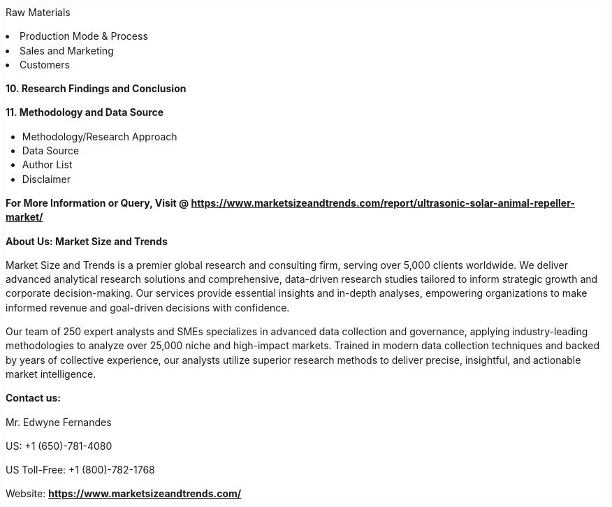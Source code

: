 Raw Materials</li><li>Production Mode &amp; Process</li><li>Sales and Marketing</li><li>Customers</li></ul><p><strong>10. Research Findings and Conclusion</strong></p><p><strong>11. Methodology and Data Source</strong></p><ul><li>Methodology/Research Approach</li><li>Data Source</li><li>Author List</li><li>Disclaimer</li></ul></p><p><strong>For More Information or Query, Visit @ <a href="https://www.marketsizeandtrends.com/report/ultrasonic-solar-animal-repeller-market/">https://www.marketsizeandtrends.com/report/ultrasonic-solar-animal-repeller-market/</a></strong></p><p><strong>About Us: Market Size and Trends</strong></p><p>Market Size and Trends is a premier global research and consulting firm, serving over 5,000 clients worldwide. We deliver advanced analytical research solutions and comprehensive, data-driven research studies tailored to inform strategic growth and corporate decision-making. Our services provide essential insights and in-depth analyses, empowering organizations to make informed revenue and goal-driven decisions with confidence.</p><p>Our team of 250 expert analysts and SMEs specializes in advanced data collection and governance, applying industry-leading methodologies to analyze over 25,000 niche and high-impact markets. Trained in modern data collection techniques and backed by years of collective experience, our analysts utilize superior research methods to deliver precise, insightful, and actionable market intelligence.</p><p><strong>Contact us:</strong></p><p>Mr. Edwyne Fernandes</p><p>US: +1 (650)-781-4080</p><p>US Toll-Free: +1 (800)-782-1768</p><p>Website: <strong><a href="https://www.marketsizeandtrends.com/">https://www.marketsizeandtrends.com/</a></strong></p>
